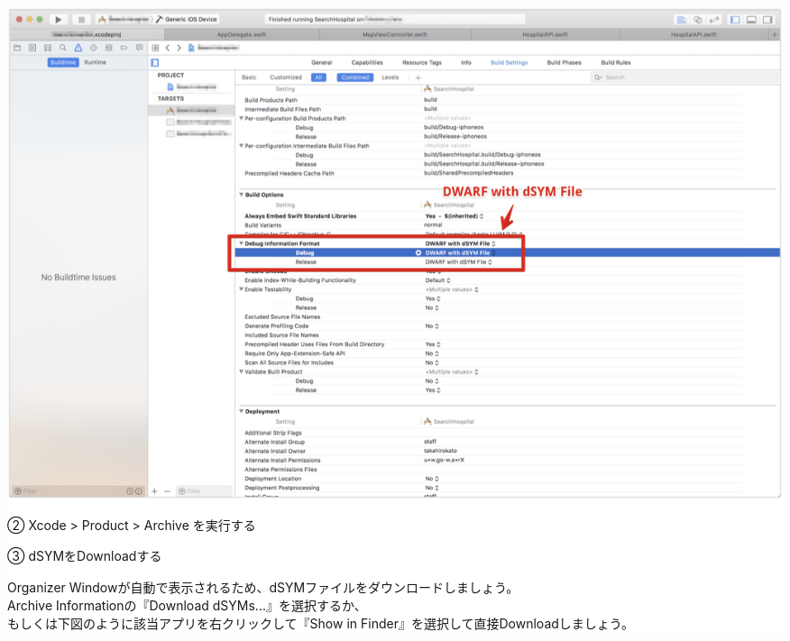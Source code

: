 ![Debug Information FormatをDWARF with dSYM Fileに変更する](/images/crashlytics_5.png)  

② Xcode > Product > Archive を実行する  

③ dSYMをDownloadする  

Organizer Windowが自動で表示されるため、dSYMファイルをダウンロードしましょう。  
Archive Informationの『Download dSYMs...』を選択するか、  
もしくは下図のように該当アプリを右クリックして『Show in Finder』を選択して直接Downloadしましょう。  
